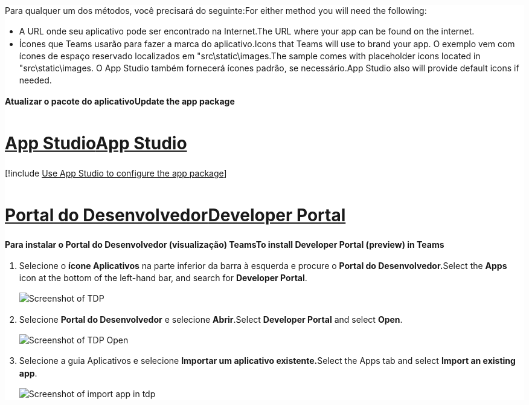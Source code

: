 <span data-ttu-id="6575c-178">Para qualquer um dos métodos, você precisará do seguinte:</span><span class="sxs-lookup"><span data-stu-id="6575c-178">For either method you will need the following:</span></span>

- <span data-ttu-id="6575c-179">A URL onde seu aplicativo pode ser encontrado na Internet.</span><span class="sxs-lookup"><span data-stu-id="6575c-179">The URL where your app can be found on the internet.</span></span>
- <span data-ttu-id="6575c-180">Ícones que Teams usarão para fazer a marca do aplicativo.</span><span class="sxs-lookup"><span data-stu-id="6575c-180">Icons that Teams will use to brand your app.</span></span> <span data-ttu-id="6575c-181">O exemplo vem com ícones de espaço reservado localizados em "src\static\images.</span><span class="sxs-lookup"><span data-stu-id="6575c-181">The sample comes with placeholder icons located in "src\static\images.</span></span> <span data-ttu-id="6575c-182">O App Studio também fornecerá ícones padrão, se necessário.</span><span class="sxs-lookup"><span data-stu-id="6575c-182">App Studio also will provide default icons if needed.</span></span>

<span data-ttu-id="6575c-183">**Atualizar o pacote do aplicativo**</span><span class="sxs-lookup"><span data-stu-id="6575c-183">**Update the app package**</span></span>

# <a name="app-studio"></a>[<span data-ttu-id="6575c-184">App Studio</span><span class="sxs-lookup"><span data-stu-id="6575c-184">App Studio</span></span>](#tab/AS)

[!include [Use App Studio to configure the app package](~/includes/get-started/get-started-use-app-studio.md)]

# <a name="developer-portal"></a>[<span data-ttu-id="6575c-185">Portal do Desenvolvedor</span><span class="sxs-lookup"><span data-stu-id="6575c-185">Developer Portal</span></span>](#tab/DP)

<span data-ttu-id="6575c-186">**Para instalar o Portal do Desenvolvedor (visualização) Teams**</span><span class="sxs-lookup"><span data-stu-id="6575c-186">**To install Developer Portal (preview) in Teams**</span></span>

1. <span data-ttu-id="6575c-187">Selecione o **ícone Aplicativos** na parte inferior da barra à esquerda e procure o **Portal do Desenvolvedor.**</span><span class="sxs-lookup"><span data-stu-id="6575c-187">Select the **Apps** icon at the bottom of the left-hand bar, and search for **Developer Portal**.</span></span>

    <img width="430px" alt="Screenshot of TDP" src="~/assets/images/Screen1.png"/>

1. <span data-ttu-id="6575c-188">Selecione **Portal do Desenvolvedor** e selecione **Abrir**.</span><span class="sxs-lookup"><span data-stu-id="6575c-188">Select **Developer Portal** and select **Open**.</span></span>

    <img width="430px" alt="Screenshot of TDP Open" src="~/assets/images/screen2.png"/>

1. <span data-ttu-id="6575c-189">Selecione a guia Aplicativos e selecione **Importar um aplicativo existente.**</span><span class="sxs-lookup"><span data-stu-id="6575c-189">Select the Apps tab and select **Import an existing app**.</span></span>

    <img width="430px" alt="Screenshot of import app in tdp" src="~/assets/images/screen3.png"/>
